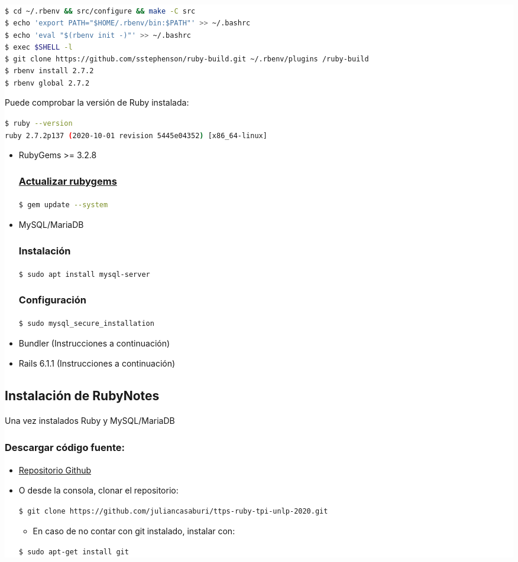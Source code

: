   ```bash
  $ cd ~/.rbenv && src/configure && make -C src
  $ echo 'export PATH="$HOME/.rbenv/bin:$PATH"' >> ~/.bashrc
  $ echo 'eval "$(rbenv init -)"' >> ~/.bashrc
  $ exec $SHELL -l
  $ git clone https://github.com/sstephenson/ruby-build.git ~/.rbenv/plugins /ruby-build
  $ rbenv install 2.7.2
  $ rbenv global 2.7.2
  ```
  Puede comprobar la versión de Ruby instalada:
  ```bash
  $ ruby --version
  ruby 2.7.2p137 (2020-10-01 revision 5445e04352) [x86_64-linux]
  ```

* RubyGems >= 3.2.8

  ### [Actualizar rubygems](https://rubygems.org/pages/download)

  ```bash
  $ gem update --system
  ```
  
* MySQL/MariaDB

  ### Instalación

  ```bash
  $ sudo apt install mysql-server
  ```

  ### Configuración

  ```bash
  $ sudo mysql_secure_installation
  ```

* Bundler (Instrucciones a continuación)
* Rails 6.1.1 (Instrucciones a continuación)

## Instalación de RubyNotes
Una vez instalados Ruby y MySQL/MariaDB
### Descargar código fuente:
* [Repositorio Github](https://github.com/juliancasaburi/ttps-ruby-tpi-unlp-2020.git)
* O desde la consola, clonar el repositorio:

  ```bash
  $ git clone https://github.com/juliancasaburi/ttps-ruby-tpi-unlp-2020.git
  ```
  * En caso de no contar con git instalado, instalar con:
  ```bash
  $ sudo apt-get install git
  ```
  
